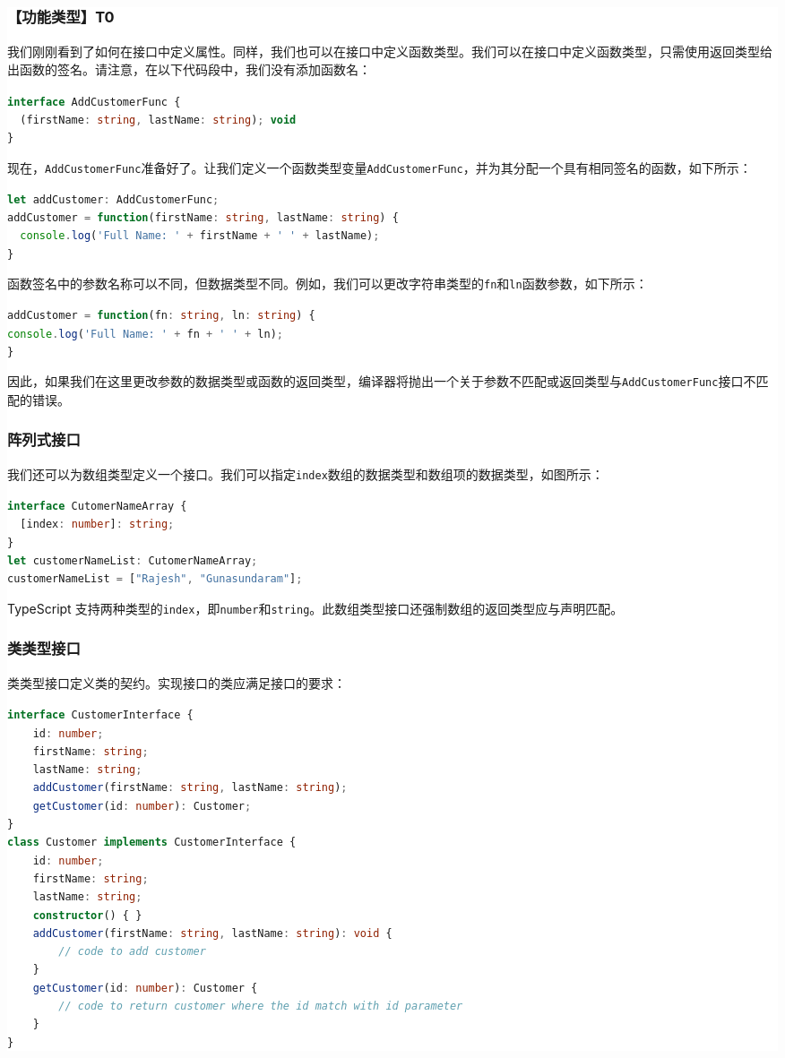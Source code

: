 ### 【功能类型】T0

我们刚刚看到了如何在接口中定义属性。同样，我们也可以在接口中定义函数类型。我们可以在接口中定义函数类型，只需使用返回类型给出函数的签名。请注意，在以下代码段中，我们没有添加函数名：

```ts
interface AddCustomerFunc { 
  (firstName: string, lastName: string); void 
} 
```

现在，`AddCustomerFunc`准备好了。让我们定义一个函数类型变量`AddCustomerFunc`，并为其分配一个具有相同签名的函数，如下所示：

```ts
let addCustomer: AddCustomerFunc; 
addCustomer = function(firstName: string, lastName: string) { 
  console.log('Full Name: ' + firstName + ' ' + lastName); 
} 
```

函数签名中的参数名称可以不同，但数据类型不同。例如，我们可以更改字符串类型的`fn`和`ln`函数参数，如下所示：

```ts
addCustomer = function(fn: string, ln: string) {
console.log('Full Name: ' + fn + ' ' + ln);
} 
```

因此，如果我们在这里更改参数的数据类型或函数的返回类型，编译器将抛出一个关于参数不匹配或返回类型与`AddCustomerFunc`接口不匹配的错误。

### 阵列式接口

我们还可以为数组类型定义一个接口。我们可以指定`index`数组的数据类型和数组项的数据类型，如图所示：

```ts
interface CutomerNameArray { 
  [index: number]: string; 
}  
let customerNameList: CutomerNameArray; 
customerNameList = ["Rajesh", "Gunasundaram"]; 
```

TypeScript 支持两种类型的`index`，即`number`和`string`。此数组类型接口还强制数组的返回类型应与声明匹配。

### 类类型接口

类类型接口定义类的契约。实现接口的类应满足接口的要求：

```ts
interface CustomerInterface { 
    id: number; 
    firstName: string; 
    lastName: string; 
    addCustomer(firstName: string, lastName: string); 
    getCustomer(id: number): Customer; 
}  
class Customer implements CustomerInterface { 
    id: number; 
    firstName: string; 
    lastName: string; 
    constructor() { } 
    addCustomer(firstName: string, lastName: string): void { 
        // code to add customer 
    } 
    getCustomer(id: number): Customer { 
        // code to return customer where the id match with id parameter 
    } 
}  
```
